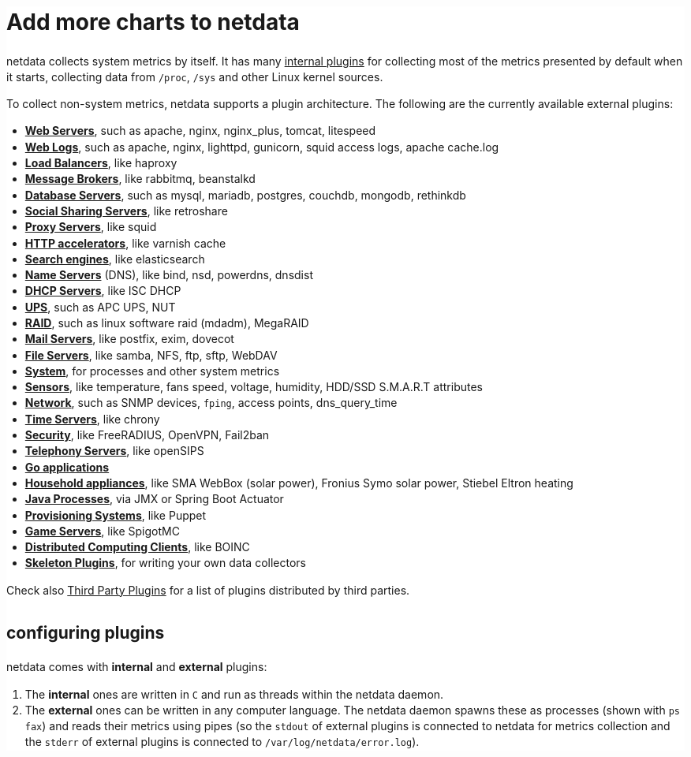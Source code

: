 # Add more charts to netdata

netdata collects system metrics by itself. It has many [internal plugins](https://github.com/netdata/netdata/tree/master/collectors) for collecting most of the metrics presented by default when it starts, collecting data from `/proc`, `/sys` and other Linux kernel sources.

To collect non-system metrics, netdata supports a plugin architecture. The following are the currently available external plugins:

- **[Web Servers](#web-servers)**, such as apache, nginx, nginx_plus, tomcat, litespeed
- **[Web Logs](#web-log-parsers)**, such as apache, nginx, lighttpd, gunicorn, squid access logs, apache cache.log
- **[Load Balancers](#load-balancers)**, like haproxy
- **[Message Brokers](#message-brokers)**, like rabbitmq, beanstalkd
- **[Database Servers](#database-servers)**, such as mysql, mariadb, postgres, couchdb, mongodb, rethinkdb
- **[Social Sharing Servers](#social-sharing-servers)**, like retroshare
- **[Proxy Servers](#proxy-servers)**, like squid
- **[HTTP accelerators](#http-accelerators)**, like varnish cache
- **[Search engines](#search-engines)**, like elasticsearch
- **[Name Servers](#name-servers)** (DNS), like bind, nsd, powerdns, dnsdist
- **[DHCP Servers](#dhcp-servers)**, like ISC DHCP
- **[UPS](#ups)**, such as APC UPS, NUT
- **[RAID](#raid)**, such as linux software raid (mdadm), MegaRAID
- **[Mail Servers](#mail-servers)**, like postfix, exim, dovecot
- **[File Servers](#file-servers)**, like samba, NFS, ftp, sftp, WebDAV
- **[System](#system)**, for processes and other system metrics
- **[Sensors](#sensors)**, like temperature, fans speed, voltage, humidity, HDD/SSD S.M.A.R.T attributes
- **[Network](#network)**, such as SNMP devices, `fping`, access points, dns_query_time
- **[Time Servers](#time-servers)**, like chrony
- **[Security](#security)**, like FreeRADIUS, OpenVPN, Fail2ban
- **[Telephony Servers](#telephony-servers)**, like openSIPS
- **[Go applications](#go-applications)**
- **[Household appliances](#household-appliances)**, like SMA WebBox (solar power), Fronius Symo solar power, Stiebel Eltron heating
- **[Java Processes](#java-processes)**, via JMX or Spring Boot Actuator
- **[Provisioning Systems](#provisioning-systems)**, like Puppet
- **[Game Servers](#game-servers)**, like SpigotMC
- **[Distributed Computing Clients](#distributed-computing-clients)**, like BOINC
- **[Skeleton Plugins](#skeleton-plugins)**, for writing your own data collectors

Check also [Third Party Plugins](Third-Party-Plugins.md) for a list of plugins distributed by third parties.

## configuring plugins

netdata comes with **internal** and **external** plugins:

1. The **internal** ones are written in `C` and run as threads within the netdata daemon.
2. The **external** ones can be written in any computer language. The netdata daemon spawns these as processes (shown with `ps fax`) and reads their metrics using pipes (so the `stdout` of external plugins is connected to netdata for metrics collection and the `stderr` of external plugins is connected to `/var/log/netdata/error.log`).
